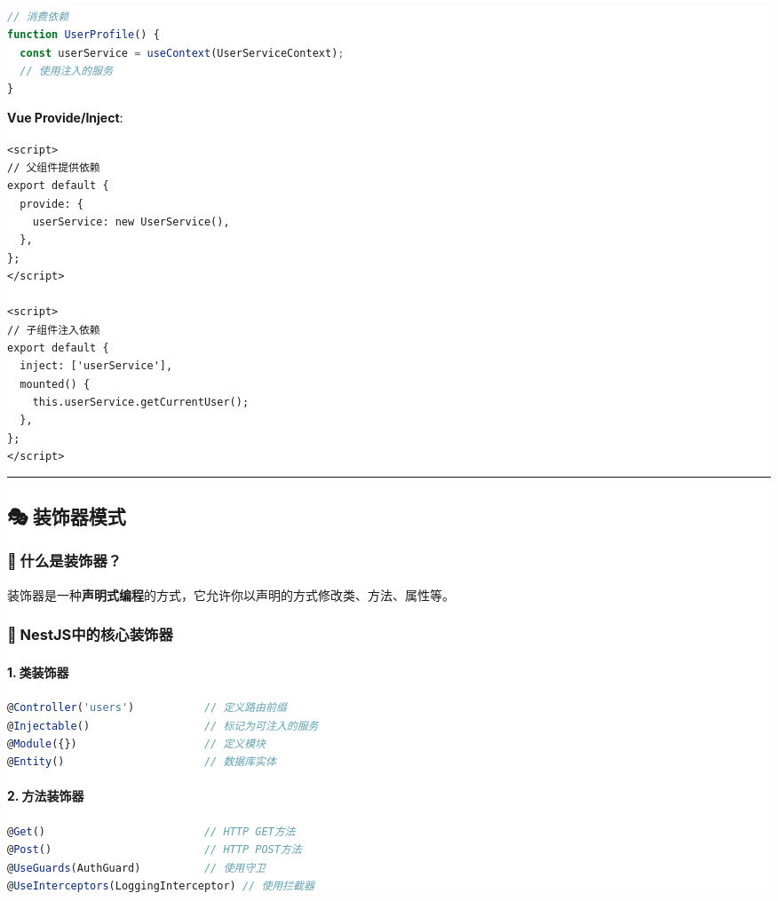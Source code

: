 ```jsx
// 消费依赖
function UserProfile() {
  const userService = useContext(UserServiceContext);
  // 使用注入的服务
}
```

**Vue Provide/Inject**:

```vue
<script>
// 父组件提供依赖
export default {
  provide: {
    userService: new UserService(),
  },
};
</script>

<script>
// 子组件注入依赖
export default {
  inject: ['userService'],
  mounted() {
    this.userService.getCurrentUser();
  },
};
</script>
```

---

## 🎭 装饰器模式

### 🎨 什么是装饰器？

装饰器是一种**声明式编程**的方式，它允许你以声明的方式修改类、方法、属性等。

### 🔧 NestJS中的核心装饰器

#### 1. **类装饰器**

```typescript
@Controller('users')           // 定义路由前缀
@Injectable()                  // 标记为可注入的服务
@Module({})                    // 定义模块
@Entity()                      // 数据库实体
```

#### 2. **方法装饰器**

```typescript
@Get()                         // HTTP GET方法
@Post()                        // HTTP POST方法
@UseGuards(AuthGuard)          // 使用守卫
@UseInterceptors(LoggingInterceptor) // 使用拦截器
```
